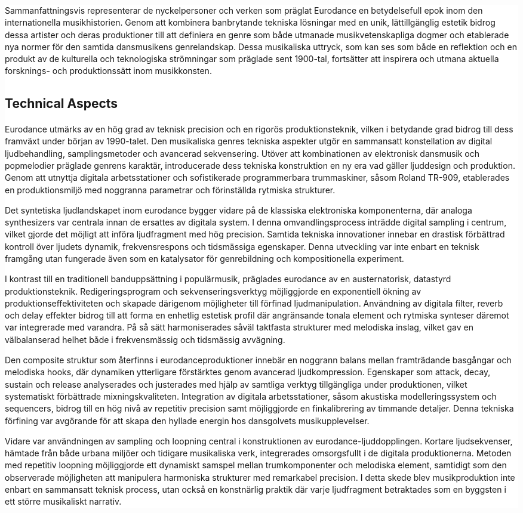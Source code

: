 Sammanfattningsvis representerar de nyckelpersoner och verken som präglat Eurodance en betydelsefull
epok inom den internationella musikhistorien. Genom att kombinera banbrytande tekniska lösningar med
en unik, lättillgänglig estetik bidrog dessa artister och deras produktioner till att definiera en
genre som både utmanade musikvetenskapliga dogmer och etablerade nya normer för den samtida
dansmusikens genrelandskap. Dessa musikaliska uttryck, som kan ses som både en reflektion och en
produkt av de kulturella och teknologiska strömningar som präglade sent 1900-tal, fortsätter att
inspirera och utmana aktuella forsknings- och produktionssätt inom musikkonsten.

## Technical Aspects

Eurodance utmärks av en hög grad av teknisk precision och en rigorös produktionsteknik, vilken i
betydande grad bidrog till dess framväxt under början av 1990-talet. Den musikaliska genres tekniska
aspekter utgör en sammansatt konstellation av digital ljudbehandling, samplingsmetoder och avancerad
sekvensering. Utöver att kombinationen av elektronisk dansmusik och popmelodier präglade genrens
karaktär, introducerade dess tekniska konstruktion en ny era vad gäller ljuddesign och produktion.
Genom att utnyttja digitala arbetsstationer och sofistikerade programmerbara trummaskiner, såsom
Roland TR-909, etablerades en produktionsmiljö med noggranna parametrar och förinställda rytmiska
strukturer.

Det syntetiska ljudlandskapet inom eurodance bygger vidare på de klassiska elektroniska
komponenterna, där analoga synthesizers var centrala innan de ersattes av digitala system. I denna
omvandlingsprocess inträdde digital sampling i centrum, vilket gjorde det möjligt att införa
ljudfragment med hög precision. Samtida tekniska innovationer innebar en drastisk förbättrad
kontroll över ljudets dynamik, frekvensrespons och tidsmässiga egenskaper. Denna utveckling var inte
enbart en teknisk framgång utan fungerade även som en katalysator för genrebildning och
kompositionella experiment.

I kontrast till en traditionell banduppsättning i populärmusik, präglades eurodance av en
austernatorisk, datastyrd produktionsteknik. Redigeringsprogram och sekvenseringsverktyg
möjliggjorde en exponentiell ökning av produktionseffektiviteten och skapade därigenom möjligheter
till förfinad ljudmanipulation. Användning av digitala filter, reverb och delay effekter bidrog till
att forma en enhetlig estetisk profil där angränsande tonala element och rytmiska synteser däremot
var integrerade med varandra. På så sätt harmoniserades såväl taktfasta strukturer med melodiska
inslag, vilket gav en välbalanserad helhet både i frekvensmässig och tidsmässig avvägning.

Den composite struktur som återfinns i eurodanceproduktioner innebär en noggrann balans mellan
framträdande basgångar och melodiska hooks, där dynamiken ytterligare förstärktes genom avancerad
ljudkompression. Egenskaper som attack, decay, sustain och release analyserades och justerades med
hjälp av samtliga verktyg tillgängliga under produktionen, vilket systematiskt förbättrade
mixningskvaliteten. Integration av digitala arbetsstationer, såsom akustiska modelleringssystem och
sequencers, bidrog till en hög nivå av repetitiv precision samt möjliggjorde en finkalibrering av
timmande detaljer. Denna tekniska förfining var avgörande för att skapa den hyllade energin hos
dansgolvets musikupplevelser.

Vidare var användningen av sampling och loopning central i konstruktionen av
eurodance-ljuddopplingen. Kortare ljudsekvenser, hämtade från både urbana miljöer och tidigare
musikaliska verk, integrerades omsorgsfullt i de digitala produktionerna. Metoden med repetitiv
loopning möjliggjorde ett dynamiskt samspel mellan trumkomponenter och melodiska element, samtidigt
som den observerade möjligheten att manipulera harmoniska strukturer med remarkabel precision. I
detta skede blev musikproduktion inte enbart en sammansatt teknisk process, utan också en
konstnärlig praktik där varje ljudfragment betraktades som en byggsten i ett större musikaliskt
narrativ.
